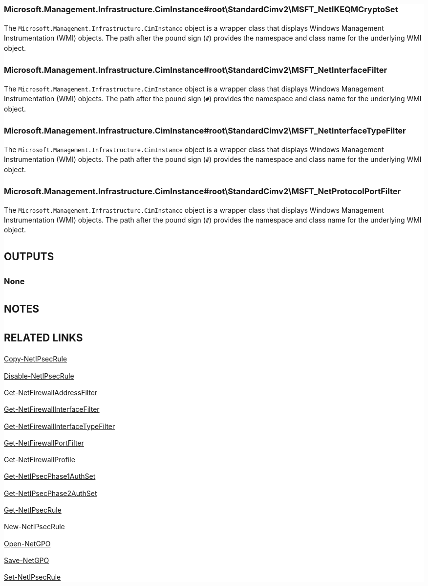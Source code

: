 ### Microsoft.Management.Infrastructure.CimInstance#root\StandardCimv2\MSFT_NetIKEQMCryptoSet
The `Microsoft.Management.Infrastructure.CimInstance` object is a wrapper class that displays Windows Management Instrumentation (WMI) objects.
The path after the pound sign (`#`) provides the namespace and class name for the underlying WMI object.

### Microsoft.Management.Infrastructure.CimInstance#root\StandardCimv2\MSFT_NetInterfaceFilter
The `Microsoft.Management.Infrastructure.CimInstance` object is a wrapper class that displays Windows Management Instrumentation (WMI) objects.
The path after the pound sign (`#`) provides the namespace and class name for the underlying WMI object.

### Microsoft.Management.Infrastructure.CimInstance#root\StandardCimv2\MSFT_NetInterfaceTypeFilter
The `Microsoft.Management.Infrastructure.CimInstance` object is a wrapper class that displays Windows Management Instrumentation (WMI) objects.
The path after the pound sign (`#`) provides the namespace and class name for the underlying WMI object.

### Microsoft.Management.Infrastructure.CimInstance#root\StandardCimv2\MSFT_NetProtocolPortFilter
The `Microsoft.Management.Infrastructure.CimInstance` object is a wrapper class that displays Windows Management Instrumentation (WMI) objects.
The path after the pound sign (`#`) provides the namespace and class name for the underlying WMI object.

## OUTPUTS

### None

## NOTES

## RELATED LINKS

[Copy-NetIPsecRule](./Copy-NetIPsecRule.md)

[Disable-NetIPsecRule](./Disable-NetIPsecRule.md)

[Get-NetFirewallAddressFilter](./Get-NetFirewallAddressFilter.md)

[Get-NetFirewallInterfaceFilter](./Get-NetFirewallInterfaceFilter.md)

[Get-NetFirewallInterfaceTypeFilter](./Get-NetFirewallInterfaceTypeFilter.md)

[Get-NetFirewallPortFilter](./Get-NetFirewallPortFilter.md)

[Get-NetFirewallProfile](./Get-NetFirewallProfile.md)

[Get-NetIPsecPhase1AuthSet](./Get-NetIPsecPhase1AuthSet.md)

[Get-NetIPsecPhase2AuthSet](./Get-NetIPsecPhase2AuthSet.md)

[Get-NetIPsecRule](./Get-NetIPsecRule.md)

[New-NetIPsecRule](./New-NetIPsecRule.md)

[Open-NetGPO](./Open-NetGPO.md)

[Save-NetGPO](./Save-NetGPO.md)

[Set-NetIPsecRule](./Set-NetIPsecRule.md)

